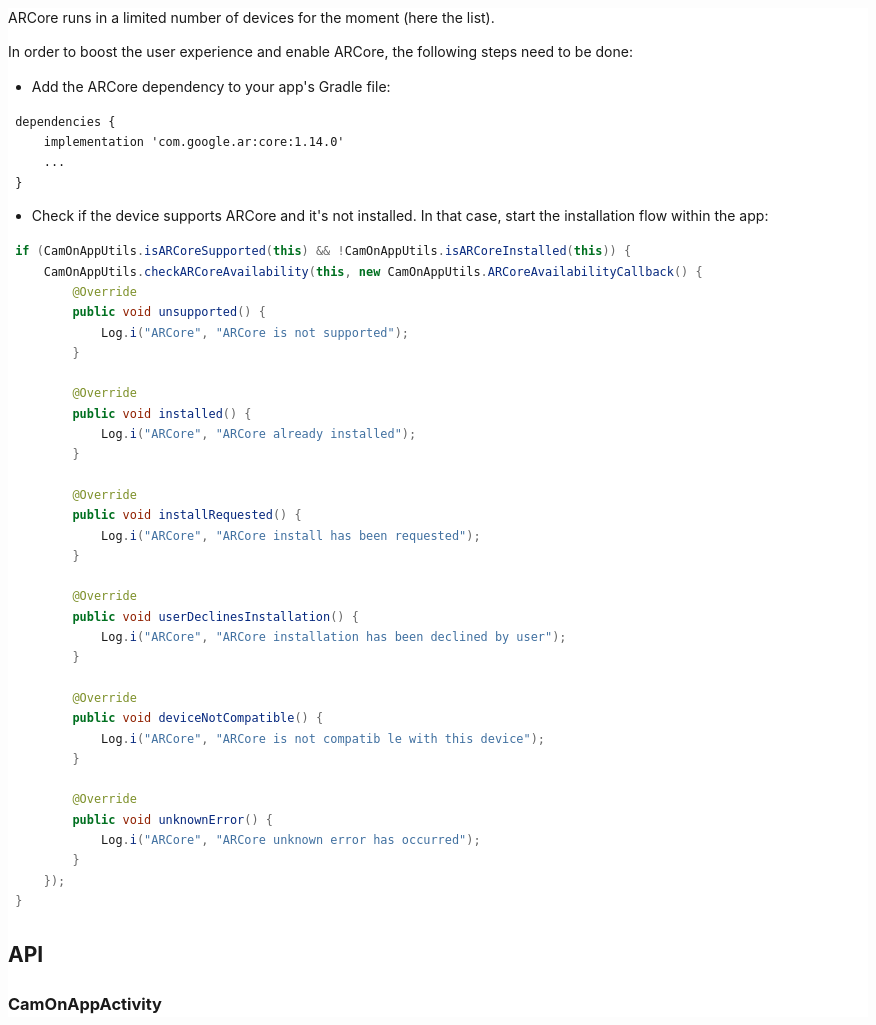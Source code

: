 ARCore runs in a limited number of devices for the moment (here the list).

In order to boost the user experience and enable ARCore, the following steps need to be done:
   * Add the ARCore dependency to your app's Gradle file:
   ```
    dependencies {
        implementation 'com.google.ar:core:1.14.0'
        ...
    }
   ```
   * Check if the device supports ARCore and it's not installed. In that case, start the installation flow within the app:
   ```java
    if (CamOnAppUtils.isARCoreSupported(this) && !CamOnAppUtils.isARCoreInstalled(this)) {
        CamOnAppUtils.checkARCoreAvailability(this, new CamOnAppUtils.ARCoreAvailabilityCallback() {
            @Override
            public void unsupported() {
                Log.i("ARCore", "ARCore is not supported");
            }

            @Override
            public void installed() {
                Log.i("ARCore", "ARCore already installed");
            }

            @Override
            public void installRequested() {
                Log.i("ARCore", "ARCore install has been requested");
            }

            @Override
            public void userDeclinesInstallation() {
                Log.i("ARCore", "ARCore installation has been declined by user");
            }

            @Override
            public void deviceNotCompatible() {
                Log.i("ARCore", "ARCore is not compatib le with this device");
            }

            @Override
            public void unknownError() {
                Log.i("ARCore", "ARCore unknown error has occurred");
            }
        });
    }
  ```

## API

### CamOnAppActivity
